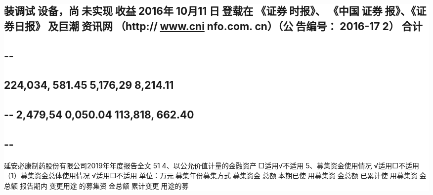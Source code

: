 装调试
设备，尚
未实现
收益
2016年
10月11
日
登载在
《证券
时报》、
《中国
证券
报》、《证
券日报》
及巨潮
资讯网
（http://
www.cni
nfo.com.
cn）（公
告编号：
2016-17
2）
合计
--
--
--
224,034,
581.45
5,176,29
8,214.11
--
--
2,479,54
0,050.04
113,818,
662.40
--
--
--
延安必康制药股份有限公司2019年年度报告全文
51
4、以公允价值计量的金融资产
□适用√不适用
5、募集资金使用情况
√适用□不适用
（1）募集资金总体使用情况
√适用□不适用
单位：万元
募集年份募集方式
募集资金
总额
本期已使
用募集资
金总额
已累计使
用募集资
金总额
报告期内
变更用途
的募集资
金总额
累计变更
用途的募